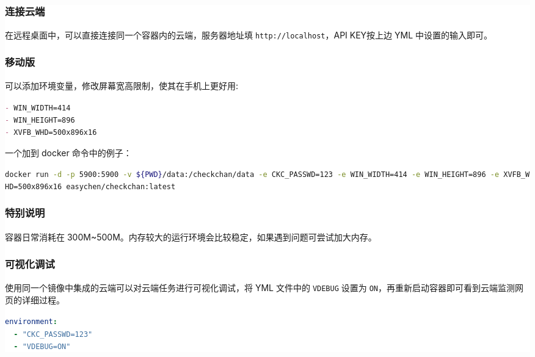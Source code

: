 
### 连接云端

在远程桌面中，可以直接连接同一个容器内的云端，服务器地址填 `http://localhost`，API KEY按上边 YML 中设置的输入即可。


### 移动版

可以添加环境变量，修改屏幕宽高限制，使其在手机上更好用:

```md
- WIN_WIDTH=414 
- WIN_HEIGHT=896 
- XVFB_WHD=500x896x16
```

一个加到 docker 命令中的例子：

```bash
docker run -d -p 5900:5900 -v ${PWD}/data:/checkchan/data -e CKC_PASSWD=123 -e WIN_WIDTH=414 -e WIN_HEIGHT=896 -e XVFB_WHD=500x896x16 easychen/checkchan:latest
```


### 特别说明

容器日常消耗在 300M~500M。内存较大的运行环境会比较稳定，如果遇到问题可尝试加大内存。

### 可视化调试

使用同一个镜像中集成的云端可以对云端任务进行可视化调试，将 YML 文件中的 `VDEBUG` 设置为 `ON`，再重新启动容器即可看到云端监测网页的详细过程。

```yml
environment:
  - "CKC_PASSWD=123"
  - "VDEBUG=ON"
```

